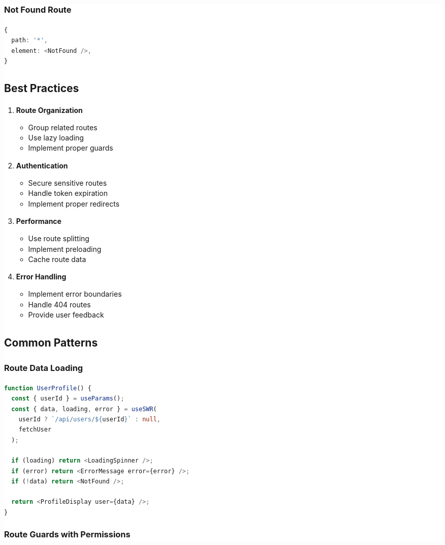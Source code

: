### Not Found Route

```typescript
{
  path: '*',
  element: <NotFound />,
}
```

## Best Practices

1. **Route Organization**
   - Group related routes
   - Use lazy loading
   - Implement proper guards

2. **Authentication**
   - Secure sensitive routes
   - Handle token expiration
   - Implement proper redirects

3. **Performance**
   - Use route splitting
   - Implement preloading
   - Cache route data

4. **Error Handling**
   - Implement error boundaries
   - Handle 404 routes
   - Provide user feedback

## Common Patterns

### Route Data Loading

```typescript
function UserProfile() {
  const { userId } = useParams();
  const { data, loading, error } = useSWR(
    userId ? `/api/users/${userId}` : null,
    fetchUser
  );

  if (loading) return <LoadingSpinner />;
  if (error) return <ErrorMessage error={error} />;
  if (!data) return <NotFound />;

  return <ProfileDisplay user={data} />;
}
```

### Route Guards with Permissions
